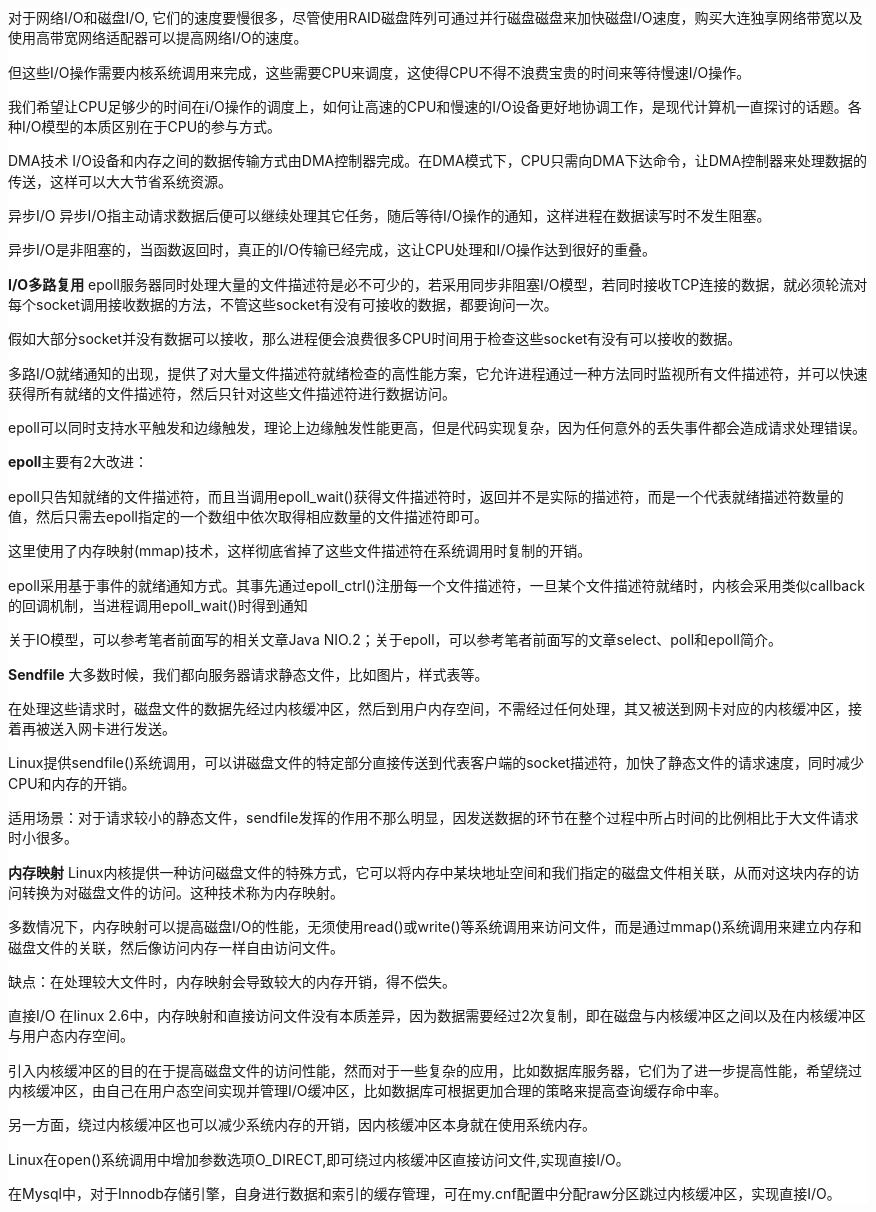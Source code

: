 对于网络I/O和磁盘I/O, 它们的速度要慢很多，尽管使用RAID磁盘阵列可通过并行磁盘磁盘来加快磁盘I/O速度，购买大连独享网络带宽以及使用高带宽网络适配器可以提高网络I/O的速度。

但这些I/O操作需要内核系统调用来完成，这些需要CPU来调度，这使得CPU不得不浪费宝贵的时间来等待慢速I/O操作。

我们希望让CPU足够少的时间在i/O操作的调度上，如何让高速的CPU和慢速的I/O设备更好地协调工作，是现代计算机一直探讨的话题。各种I/O模型的本质区别在于CPU的参与方式。

DMA技术
I/O设备和内存之间的数据传输方式由DMA控制器完成。在DMA模式下，CPU只需向DMA下达命令，让DMA控制器来处理数据的传送，这样可以大大节省系统资源。

异步I/O
异步I/O指主动请求数据后便可以继续处理其它任务，随后等待I/O操作的通知，这样进程在数据读写时不发生阻塞。

异步I/O是非阻塞的，当函数返回时，真正的I/O传输已经完成，这让CPU处理和I/O操作达到很好的重叠。

**I/O多路复用**
epoll服务器同时处理大量的文件描述符是必不可少的，若采用同步非阻塞I/O模型，若同时接收TCP连接的数据，就必须轮流对每个socket调用接收数据的方法，不管这些socket有没有可接收的数据，都要询问一次。

假如大部分socket并没有数据可以接收，那么进程便会浪费很多CPU时间用于检查这些socket有没有可以接收的数据。

多路I/O就绪通知的出现，提供了对大量文件描述符就绪检查的高性能方案，它允许进程通过一种方法同时监视所有文件描述符，并可以快速获得所有就绪的文件描述符，然后只针对这些文件描述符进行数据访问。

epoll可以同时支持水平触发和边缘触发，理论上边缘触发性能更高，但是代码实现复杂，因为任何意外的丢失事件都会造成请求处理错误。

**epoll**主要有2大改进：

epoll只告知就绪的文件描述符，而且当调用epoll_wait()获得文件描述符时，返回并不是实际的描述符，而是一个代表就绪描述符数量的值，然后只需去epoll指定的一个数组中依次取得相应数量的文件描述符即可。

这里使用了内存映射(mmap)技术，这样彻底省掉了这些文件描述符在系统调用时复制的开销。

epoll采用基于事件的就绪通知方式。其事先通过epoll_ctrl()注册每一个文件描述符，一旦某个文件描述符就绪时，内核会采用类似callback的回调机制，当进程调用epoll_wait()时得到通知

关于IO模型，可以参考笔者前面写的相关文章Java NIO.2；关于epoll，可以参考笔者前面写的文章select、poll和epoll简介。

**Sendfile**
大多数时候，我们都向服务器请求静态文件，比如图片，样式表等。

在处理这些请求时，磁盘文件的数据先经过内核缓冲区，然后到用户内存空间，不需经过任何处理，其又被送到网卡对应的内核缓冲区，接着再被送入网卡进行发送。

Linux提供sendfile()系统调用，可以讲磁盘文件的特定部分直接传送到代表客户端的socket描述符，加快了静态文件的请求速度，同时减少CPU和内存的开销。

适用场景：对于请求较小的静态文件，sendfile发挥的作用不那么明显，因发送数据的环节在整个过程中所占时间的比例相比于大文件请求时小很多。

**内存映射**
Linux内核提供一种访问磁盘文件的特殊方式，它可以将内存中某块地址空间和我们指定的磁盘文件相关联，从而对这块内存的访问转换为对磁盘文件的访问。这种技术称为内存映射。

多数情况下，内存映射可以提高磁盘I/O的性能，无须使用read()或write()等系统调用来访问文件，而是通过mmap()系统调用来建立内存和磁盘文件的关联，然后像访问内存一样自由访问文件。

缺点：在处理较大文件时，内存映射会导致较大的内存开销，得不偿失。

直接I/O
在linux 2.6中，内存映射和直接访问文件没有本质差异，因为数据需要经过2次复制，即在磁盘与内核缓冲区之间以及在内核缓冲区与用户态内存空间。

引入内核缓冲区的目的在于提高磁盘文件的访问性能，然而对于一些复杂的应用，比如数据库服务器，它们为了进一步提高性能，希望绕过内核缓冲区，由自己在用户态空间实现并管理I/O缓冲区，比如数据库可根据更加合理的策略来提高查询缓存命中率。

另一方面，绕过内核缓冲区也可以减少系统内存的开销，因内核缓冲区本身就在使用系统内存。

Linux在open()系统调用中增加参数选项O_DIRECT,即可绕过内核缓冲区直接访问文件,实现直接I/O。

在Mysql中，对于Innodb存储引擎，自身进行数据和索引的缓存管理，可在my.cnf配置中分配raw分区跳过内核缓冲区，实现直接I/O。
